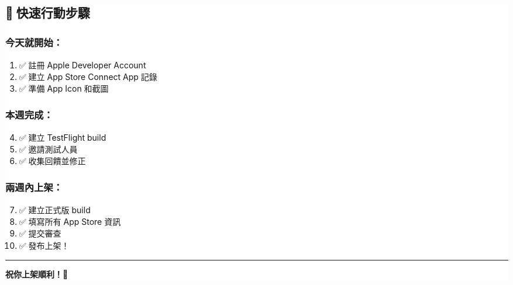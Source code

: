 
## 🚀 快速行動步驟

### 今天就開始：

1. ✅ 註冊 Apple Developer Account
2. ✅ 建立 App Store Connect App 記錄
3. ✅ 準備 App Icon 和截圖

### 本週完成：

4. ✅ 建立 TestFlight build
5. ✅ 邀請測試人員
6. ✅ 收集回饋並修正

### 兩週內上架：

7. ✅ 建立正式版 build
8. ✅ 填寫所有 App Store 資訊
9. ✅ 提交審查
10. ✅ 發布上架！

---

**祝你上架順利！🎉**

